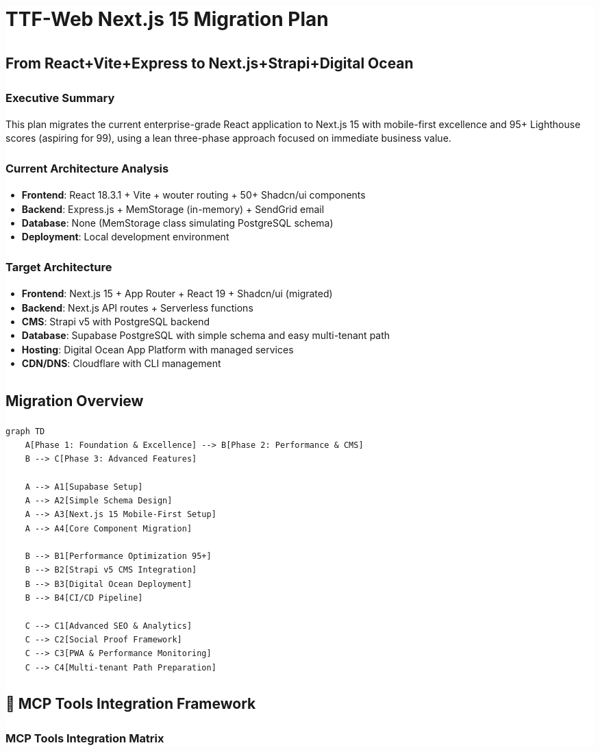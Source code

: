 # TTF-Web Next.js 15 Migration Plan
## From React+Vite+Express to Next.js+Strapi+Digital Ocean

### Executive Summary
This plan migrates the current enterprise-grade React application to Next.js 15 with mobile-first excellence and 95+ Lighthouse scores (aspiring for 99), using a lean three-phase approach focused on immediate business value.

### Current Architecture Analysis
- **Frontend**: React 18.3.1 + Vite + wouter routing + 50+ Shadcn/ui components
- **Backend**: Express.js + MemStorage (in-memory) + SendGrid email
- **Database**: None (MemStorage class simulating PostgreSQL schema)
- **Deployment**: Local development environment

### Target Architecture
- **Frontend**: Next.js 15 + App Router + React 19 + Shadcn/ui (migrated)
- **Backend**: Next.js API routes + Serverless functions
- **CMS**: Strapi v5 with PostgreSQL backend
- **Database**: Supabase PostgreSQL with simple schema and easy multi-tenant path
- **Hosting**: Digital Ocean App Platform with managed services
- **CDN/DNS**: Cloudflare with CLI management

## Migration Overview

```mermaid
graph TD
    A[Phase 1: Foundation & Excellence] --> B[Phase 2: Performance & CMS]
    B --> C[Phase 3: Advanced Features]
    
    A --> A1[Supabase Setup]
    A --> A2[Simple Schema Design]
    A --> A3[Next.js 15 Mobile-First Setup]
    A --> A4[Core Component Migration]
    
    B --> B1[Performance Optimization 95+]
    B --> B2[Strapi v5 CMS Integration]
    B --> B3[Digital Ocean Deployment]
    B --> B4[CI/CD Pipeline]
    
    C --> C1[Advanced SEO & Analytics]
    C --> C2[Social Proof Framework]
    C --> C3[PWA & Performance Monitoring]
    C --> C4[Multi-tenant Path Preparation]
```

## 🤖 MCP Tools Integration Framework

### MCP Tools Integration Matrix
